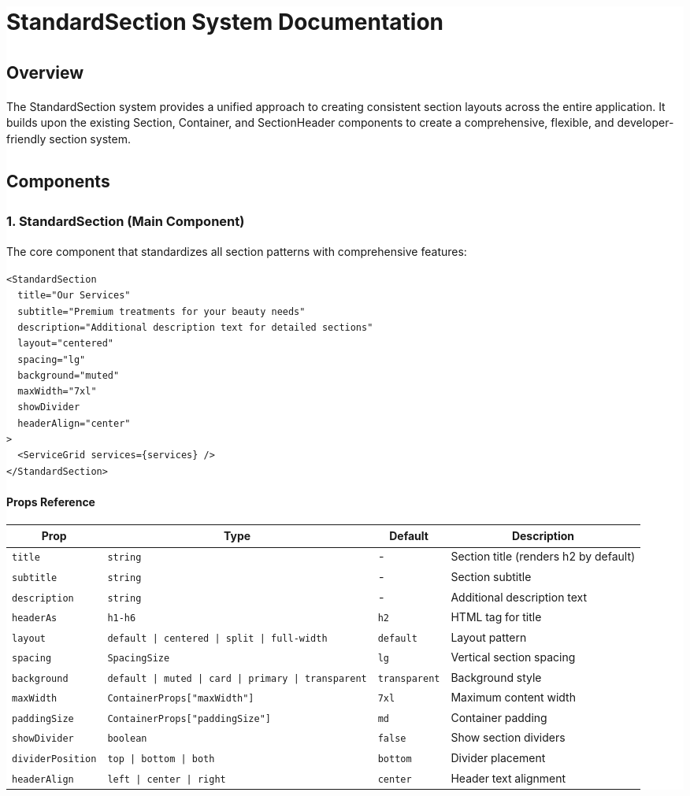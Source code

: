 # StandardSection System Documentation

## Overview

The StandardSection system provides a unified approach to creating consistent section layouts across the entire application. It builds upon the existing Section, Container, and SectionHeader components to create a comprehensive, flexible, and developer-friendly section system.

## Components

### 1. StandardSection (Main Component)

The core component that standardizes all section patterns with comprehensive features:

```tsx
<StandardSection
  title="Our Services"
  subtitle="Premium treatments for your beauty needs"
  description="Additional description text for detailed sections"
  layout="centered"
  spacing="lg" 
  background="muted"
  maxWidth="7xl"
  showDivider
  headerAlign="center"
>
  <ServiceGrid services={services} />
</StandardSection>
```

#### Props Reference

| Prop | Type | Default | Description |
|------|------|---------|-------------|
| `title` | `string` | - | Section title (renders h2 by default) |
| `subtitle` | `string` | - | Section subtitle |
| `description` | `string` | - | Additional description text |
| `headerAs` | `h1-h6` | `h2` | HTML tag for title |
| `layout` | `default \| centered \| split \| full-width` | `default` | Layout pattern |
| `spacing` | `SpacingSize` | `lg` | Vertical section spacing |
| `background` | `default \| muted \| card \| primary \| transparent` | `transparent` | Background style |
| `maxWidth` | `ContainerProps["maxWidth"]` | `7xl` | Maximum content width |
| `paddingSize` | `ContainerProps["paddingSize"]` | `md` | Container padding |
| `showDivider` | `boolean` | `false` | Show section dividers |
| `dividerPosition` | `top \| bottom \| both` | `bottom` | Divider placement |
| `headerAlign` | `left \| center \| right` | `center` | Header text alignment |

